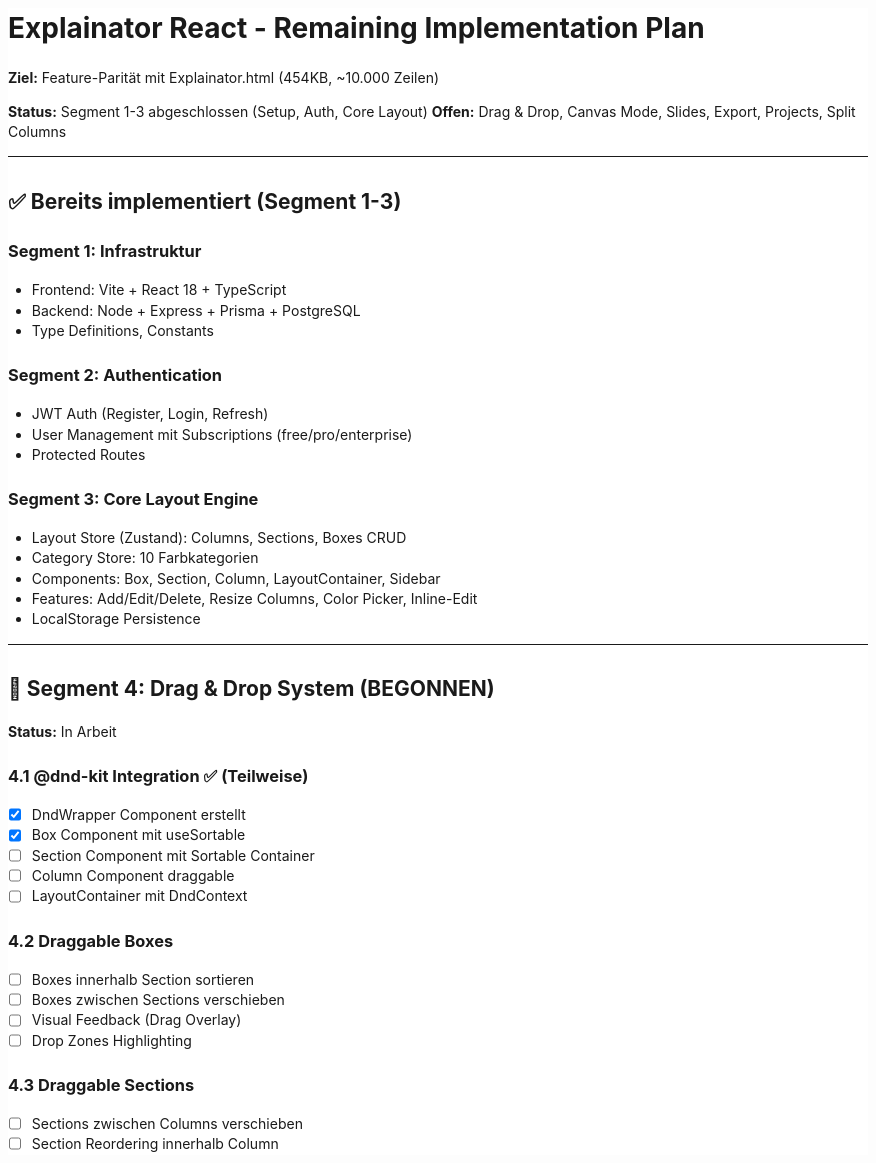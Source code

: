# Explainator React - Remaining Implementation Plan

**Ziel:** Feature-Parität mit Explainator.html (454KB, ~10.000 Zeilen)

**Status:** Segment 1-3 abgeschlossen (Setup, Auth, Core Layout)
**Offen:** Drag & Drop, Canvas Mode, Slides, Export, Projects, Split Columns

---

## ✅ Bereits implementiert (Segment 1-3)

### Segment 1: Infrastruktur
- Frontend: Vite + React 18 + TypeScript
- Backend: Node + Express + Prisma + PostgreSQL
- Type Definitions, Constants

### Segment 2: Authentication
- JWT Auth (Register, Login, Refresh)
- User Management mit Subscriptions (free/pro/enterprise)
- Protected Routes

### Segment 3: Core Layout Engine
- Layout Store (Zustand): Columns, Sections, Boxes CRUD
- Category Store: 10 Farbkategorien
- Components: Box, Section, Column, LayoutContainer, Sidebar
- Features: Add/Edit/Delete, Resize Columns, Color Picker, Inline-Edit
- LocalStorage Persistence

---

## 🚧 Segment 4: Drag & Drop System (BEGONNEN)

**Status:** In Arbeit

### 4.1 @dnd-kit Integration ✅ (Teilweise)
- [x] DndWrapper Component erstellt
- [x] Box Component mit useSortable
- [ ] Section Component mit Sortable Container
- [ ] Column Component draggable
- [ ] LayoutContainer mit DndContext

### 4.2 Draggable Boxes
- [ ] Boxes innerhalb Section sortieren
- [ ] Boxes zwischen Sections verschieben
- [ ] Visual Feedback (Drag Overlay)
- [ ] Drop Zones Highlighting

### 4.3 Draggable Sections
- [ ] Sections zwischen Columns verschieben
- [ ] Section Reordering innerhalb Column
